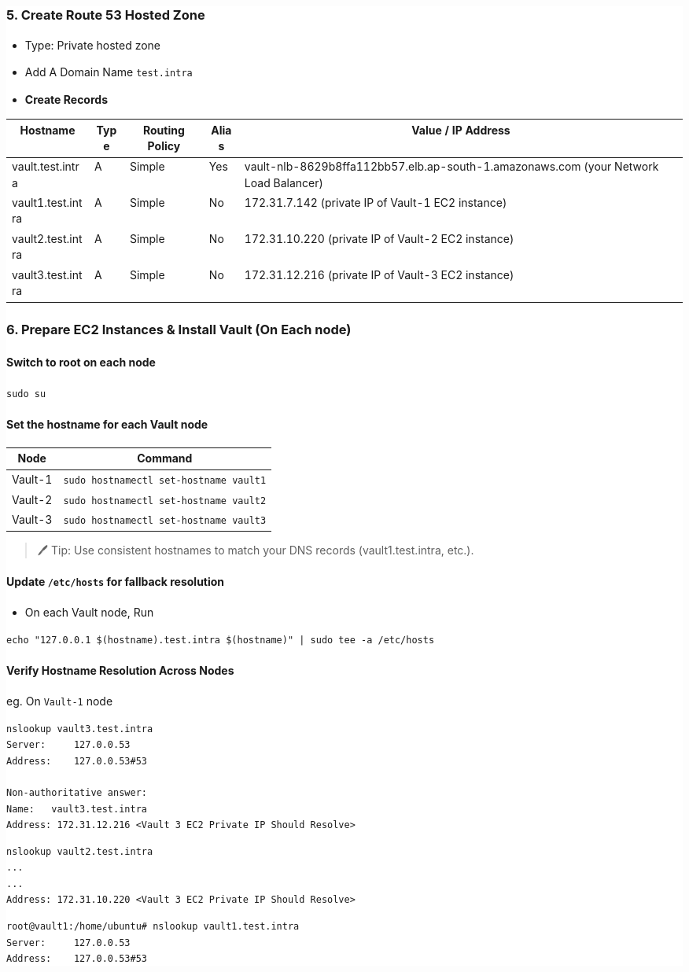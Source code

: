 ### 5. Create Route 53 Hosted Zone
- Type: Private hosted zone
- Add A Domain Name `test.intra`

- **Create Records**

| Hostname           | Type | Routing Policy | Alias | Value / IP Address                                                                   |
| ------------------ | ---- | -------------- | ----- | ------------------------------------------------------------------------------------ |
| vault.test.intra  | A    | Simple         | Yes   | vault-nlb-8629b8ffa112bb57.elb.ap-south-1.amazonaws.com (your Network Load Balancer) |
| vault1.test.intra | A    | Simple         | No    | 172.31.7.142 (private IP of Vault-1 EC2 instance)                                    |
| vault2.test.intra | A    | Simple         | No    | 172.31.10.220 (private IP of Vault-2 EC2 instance)                                   |
| vault3.test.intra | A    | Simple         | No    | 172.31.12.216 (private IP of Vault-3 EC2 instance)                                   |


### 6. Prepare EC2 Instances & Install Vault (On Each node)
#### **Switch to root on each node**

```sudo su```

#### **Set the hostname for each Vault node**

| Node    | Command                                |
| ------- | -------------------------------------- |
| Vault-1 | `sudo hostnamectl set-hostname vault1` |
| Vault-2 | `sudo hostnamectl set-hostname vault2` |
| Vault-3 | `sudo hostnamectl set-hostname vault3` |

> 🖊️ Tip: Use consistent hostnames to match your DNS records (vault1.test.intra, etc.).

#### **Update `/etc/hosts` for fallback resolution**

- On each Vault node, Run

```
echo "127.0.0.1 $(hostname).test.intra $(hostname)" | sudo tee -a /etc/hosts
```

#### Verify Hostname Resolution Across Nodes
eg. On `Vault-1` node
```
nslookup vault3.test.intra
Server:		127.0.0.53
Address:	127.0.0.53#53

Non-authoritative answer:
Name:	vault3.test.intra
Address: 172.31.12.216 <Vault 3 EC2 Private IP Should Resolve>
```
```
nslookup vault2.test.intra
...
...
Address: 172.31.10.220 <Vault 3 EC2 Private IP Should Resolve>
```
```
root@vault1:/home/ubuntu# nslookup vault1.test.intra
Server:		127.0.0.53
Address:	127.0.0.53#53
